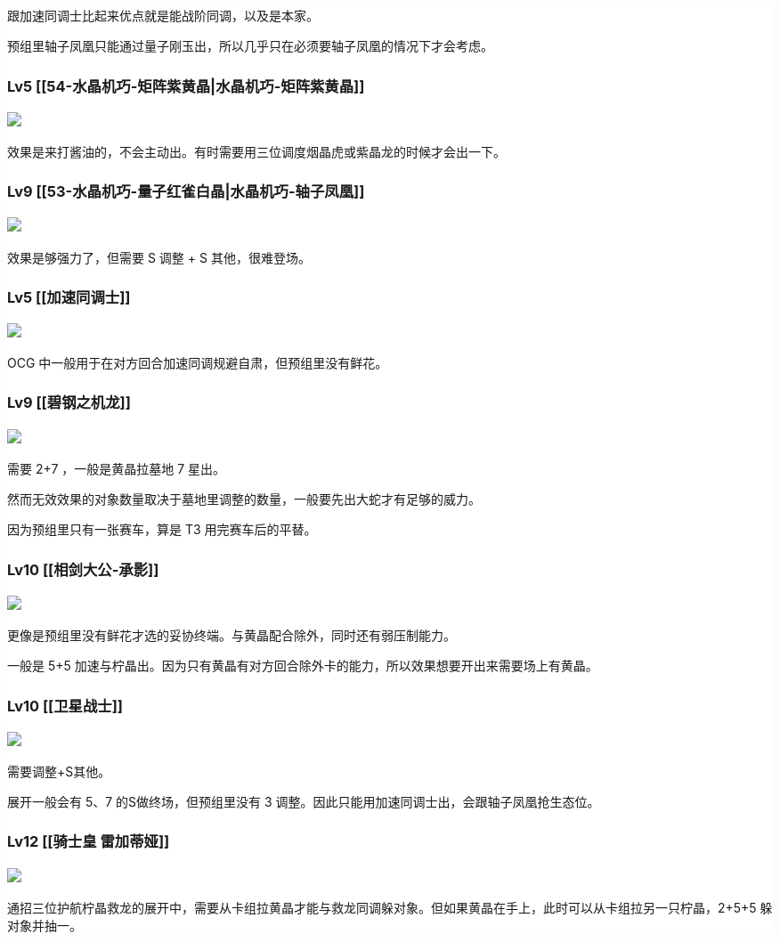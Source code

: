 跟加速同调士比起来优点就是能战阶同调，以及是本家。

预组里轴子凤凰只能通过量子刚玉出，所以几乎只在必须要轴子凤凰的情况下才会考虑。

### Lv5 [[54-水晶机巧-矩阵紫黄晶|水晶机巧-矩阵紫黄晶]]

![](https://cdn.233.momobako.com/ygopro/pics/76359406.jpg!half)

效果是来打酱油的，不会主动出。有时需要用三位调度烟晶虎或紫晶龙的时候才会出一下。

### Lv9 [[53-水晶机巧-量子红雀白晶|水晶机巧-轴子凤凰]]

![](https://cdn.233.momobako.com/ygopro/pics/2743001.jpg!half)

效果是够强力了，但需要 S 调整 + S 其他，很难登场。

### Lv5 [[加速同调士]]

![](https://cdn.233.momobako.com/ygopro/pics/37675907.jpg!half)

OCG 中一般用于在对方回合加速同调规避自肃，但预组里没有鲜花。

### Lv9 [[碧钢之机龙]]

![](https://cdn.233.momobako.com/ygopro/pics/80040886.jpg!half)

需要 2+7 ，一般是黄晶拉墓地 7 星出。

然而无效效果的对象数量取决于墓地里调整的数量，一般要先出大蛇才有足够的威力。

因为预组里只有一张赛车，算是 T3 用完赛车后的平替。


### Lv10 [[相剑大公-承影]]

![](https://cdn.233.momobako.com/ygopro/pics/96633955.jpg!half)

更像是预组里没有鲜花才选的妥协终端。与黄晶配合除外，同时还有弱压制能力。

一般是 5+5 加速与柠晶出。因为只有黄晶有对方回合除外卡的能力，所以效果想要开出来需要场上有黄晶。

### Lv10 [[卫星战士]]

![](https://cdn.233.momobako.com/ygopro/pics/84664085.jpg!half)

需要调整+S其他。

展开一般会有 5、7 的S做终场，但预组里没有 3 调整。因此只能用加速同调士出，会跟轴子凤凰抢生态位。

### Lv12 [[骑士皇 雷加蒂娅]]

![](https://cdn.233.momobako.com/ygopro/pics/15982593.jpg!half)

通招三位护航柠晶救龙的展开中，需要从卡组拉黄晶才能与救龙同调躲对象。但如果黄晶在手上，此时可以从卡组拉另一只柠晶，2+5+5 躲对象并抽一。
